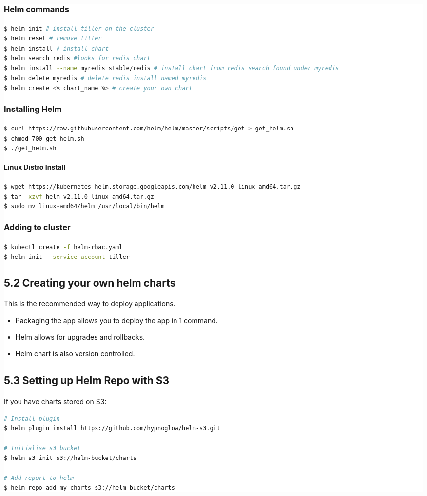 ### Helm commands

```bash
$ helm init # install tiller on the cluster
$ helm reset # remove tiller
$ helm install # install chart
$ helm search redis #looks for redis chart
$ helm install --name myredis stable/redis # install chart from redis search found under myredis
$ helm delete myredis # delete redis install named myredis
$ helm create <% chart_name %> # create your own chart
```

### Installing Helm

```bash
$ curl https://raw.githubusercontent.com/helm/helm/master/scripts/get > get_helm.sh
$ chmod 700 get_helm.sh
$ ./get_helm.sh
```

#### Linux Distro Install

```bash
$ wget https://kubernetes-helm.storage.googleapis.com/helm-v2.11.0-linux-amd64.tar.gz
$ tar -xzvf helm-v2.11.0-linux-amd64.tar.gz
$ sudo mv linux-amd64/helm /usr/local/bin/helm
```

### Adding to cluster

```bash
$ kubectl create -f helm-rbac.yaml
$ helm init --service-account tiller
```

## 5.2 Creating your own helm charts

This is the recommended way to deploy applications.

- Packaging the app allows you to deploy the app in 1 command.

- Helm allows for upgrades and rollbacks.

- Helm chart is also version controlled.


## 5.3 Setting up Helm Repo with S3

If you have charts stored on S3:

```bash
# Install plugin
$ helm plugin install https://github.com/hypnoglow/helm-s3.git

# Initialise s3 bucket
$ helm s3 init s3://helm-bucket/charts

# Add report to helm
$ helm repo add my-charts s3://helm-bucket/charts
```
